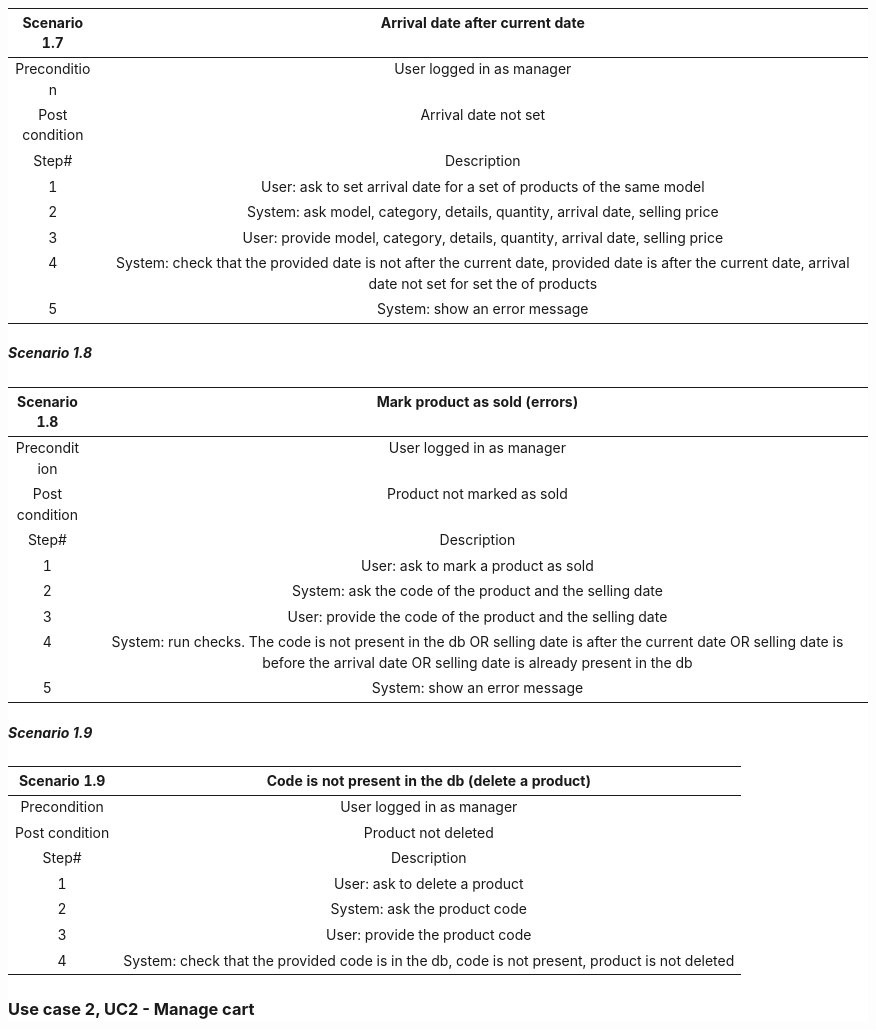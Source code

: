 |  Scenario 1.7  |                                       Arrival date after current date                                   |
| :------------: | :------------------------------------------------------------------------: |
|  Precondition  | User logged in as manager |
| Post condition |  Arrival date not set   |
|     Step#      |                                Description                                 |
|       1        |    User: ask to set arrival date for a set of products of the same model                                                            |
|       2        |    System: ask model, category, details, quantity, arrival date, selling price                                                      |
|      3      |   User: provide model, category, details, quantity, arrival date, selling price                                    |
|      4      |   System: check that the provided date is not after the current date, provided date is after the current date, arrival date not set for set the of products                                |
|      5      |   System: show an error message                             |

##### Scenario 1.8

|  Scenario 1.8  |                                       Mark product as sold (errors)                                  |
| :------------: | :------------------------------------------------------------------------: |
|  Precondition  | User logged in as manager |
| Post condition |  Product not marked as sold   |
|     Step#      |                                Description                                 |
|       1        |    User: ask to mark a product as sold                                                        |
|       2        |    System: ask the code of the product and the selling date                                                     |
|      3      |   User: provide the code of the product and the selling date                                   |
|      4      |   System: run checks. The code is not present in the db OR selling date is after the current date OR selling date is before the arrival date OR selling date is already present in the db                     |
|      5      |   System: show an error message       |

##### Scenario 1.9

|  Scenario 1.9  |                                       Code is not present in the db (delete a product)                             |
| :------------: | :------------------------------------------------------------------------: |
|  Precondition  | User logged in as manager |
| Post condition |  Product not deleted   |
|     Step#      |                                Description                                 |
|       1        |    User: ask to delete a product                                                              |
|       2        |    System: ask the product code                                                     |
|      3      |   User: provide the product code                                           |
|      4      |   System: check that the provided code is in the db, code is not present, product is not deleted                                     |

### Use case 2, UC2 - Manage cart
